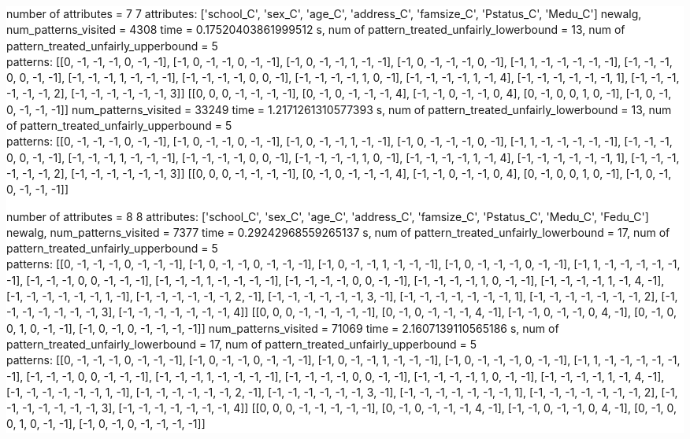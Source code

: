 
number of attributes = 7
7 attributes: ['school_C', 'sex_C', 'age_C', 'address_C', 'famsize_C', 'Pstatus_C', 'Medu_C']
newalg, num_patterns_visited = 4308
time = 0.17520403861999512 s, num of pattern_treated_unfairly_lowerbound = 13, num of pattern_treated_unfairly_upperbound = 5  
 patterns:
 [[0, -1, -1, -1, 0, -1, -1], [-1, 0, -1, -1, 0, -1, -1], [-1, 0, -1, -1, 1, -1, -1], [-1, 0, -1, -1, -1, 0, -1], [-1, 1, -1, -1, -1, -1, -1], [-1, -1, -1, 0, 0, -1, -1], [-1, -1, -1, 1, -1, -1, -1], [-1, -1, -1, -1, 0, 0, -1], [-1, -1, -1, -1, 1, 0, -1], [-1, -1, -1, -1, 1, -1, 4], [-1, -1, -1, -1, -1, -1, 1], [-1, -1, -1, -1, -1, -1, 2], [-1, -1, -1, -1, -1, -1, 3]] 
 [[0, 0, 0, -1, -1, -1, -1], [0, -1, 0, -1, -1, -1, 4], [-1, -1, 0, -1, -1, 0, 4], [0, -1, 0, 0, 1, 0, -1], [-1, 0, -1, 0, -1, -1, -1]]
num_patterns_visited = 33249
time = 1.2171261310577393 s, num of pattern_treated_unfairly_lowerbound = 13, num of pattern_treated_unfairly_upperbound = 5  
 patterns:
 [[0, -1, -1, -1, 0, -1, -1], [-1, 0, -1, -1, 0, -1, -1], [-1, 0, -1, -1, 1, -1, -1], [-1, 0, -1, -1, -1, 0, -1], [-1, 1, -1, -1, -1, -1, -1], [-1, -1, -1, 0, 0, -1, -1], [-1, -1, -1, 1, -1, -1, -1], [-1, -1, -1, -1, 0, 0, -1], [-1, -1, -1, -1, 1, 0, -1], [-1, -1, -1, -1, 1, -1, 4], [-1, -1, -1, -1, -1, -1, 1], [-1, -1, -1, -1, -1, -1, 2], [-1, -1, -1, -1, -1, -1, 3]] 
 [[0, 0, 0, -1, -1, -1, -1], [0, -1, 0, -1, -1, -1, 4], [-1, -1, 0, -1, -1, 0, 4], [0, -1, 0, 0, 1, 0, -1], [-1, 0, -1, 0, -1, -1, -1]]


number of attributes = 8
8 attributes: ['school_C', 'sex_C', 'age_C', 'address_C', 'famsize_C', 'Pstatus_C', 'Medu_C', 'Fedu_C']
newalg, num_patterns_visited = 7377
time = 0.29242968559265137 s, num of pattern_treated_unfairly_lowerbound = 17, num of pattern_treated_unfairly_upperbound = 5  
 patterns:
 [[0, -1, -1, -1, 0, -1, -1, -1], [-1, 0, -1, -1, 0, -1, -1, -1], [-1, 0, -1, -1, 1, -1, -1, -1], [-1, 0, -1, -1, -1, 0, -1, -1], [-1, 1, -1, -1, -1, -1, -1, -1], [-1, -1, -1, 0, 0, -1, -1, -1], [-1, -1, -1, 1, -1, -1, -1, -1], [-1, -1, -1, -1, 0, 0, -1, -1], [-1, -1, -1, -1, 1, 0, -1, -1], [-1, -1, -1, -1, 1, -1, 4, -1], [-1, -1, -1, -1, -1, -1, 1, -1], [-1, -1, -1, -1, -1, -1, 2, -1], [-1, -1, -1, -1, -1, -1, 3, -1], [-1, -1, -1, -1, -1, -1, -1, 1], [-1, -1, -1, -1, -1, -1, -1, 2], [-1, -1, -1, -1, -1, -1, -1, 3], [-1, -1, -1, -1, -1, -1, -1, 4]] 
 [[0, 0, 0, -1, -1, -1, -1, -1], [0, -1, 0, -1, -1, -1, 4, -1], [-1, -1, 0, -1, -1, 0, 4, -1], [0, -1, 0, 0, 1, 0, -1, -1], [-1, 0, -1, 0, -1, -1, -1, -1]]
num_patterns_visited = 71069
time = 2.1607139110565186 s, num of pattern_treated_unfairly_lowerbound = 17, num of pattern_treated_unfairly_upperbound = 5  
 patterns:
 [[0, -1, -1, -1, 0, -1, -1, -1], [-1, 0, -1, -1, 0, -1, -1, -1], [-1, 0, -1, -1, 1, -1, -1, -1], [-1, 0, -1, -1, -1, 0, -1, -1], [-1, 1, -1, -1, -1, -1, -1, -1], [-1, -1, -1, 0, 0, -1, -1, -1], [-1, -1, -1, 1, -1, -1, -1, -1], [-1, -1, -1, -1, 0, 0, -1, -1], [-1, -1, -1, -1, 1, 0, -1, -1], [-1, -1, -1, -1, 1, -1, 4, -1], [-1, -1, -1, -1, -1, -1, 1, -1], [-1, -1, -1, -1, -1, -1, 2, -1], [-1, -1, -1, -1, -1, -1, 3, -1], [-1, -1, -1, -1, -1, -1, -1, 1], [-1, -1, -1, -1, -1, -1, -1, 2], [-1, -1, -1, -1, -1, -1, -1, 3], [-1, -1, -1, -1, -1, -1, -1, 4]] 
 [[0, 0, 0, -1, -1, -1, -1, -1], [0, -1, 0, -1, -1, -1, 4, -1], [-1, -1, 0, -1, -1, 0, 4, -1], [0, -1, 0, 0, 1, 0, -1, -1], [-1, 0, -1, 0, -1, -1, -1, -1]]

